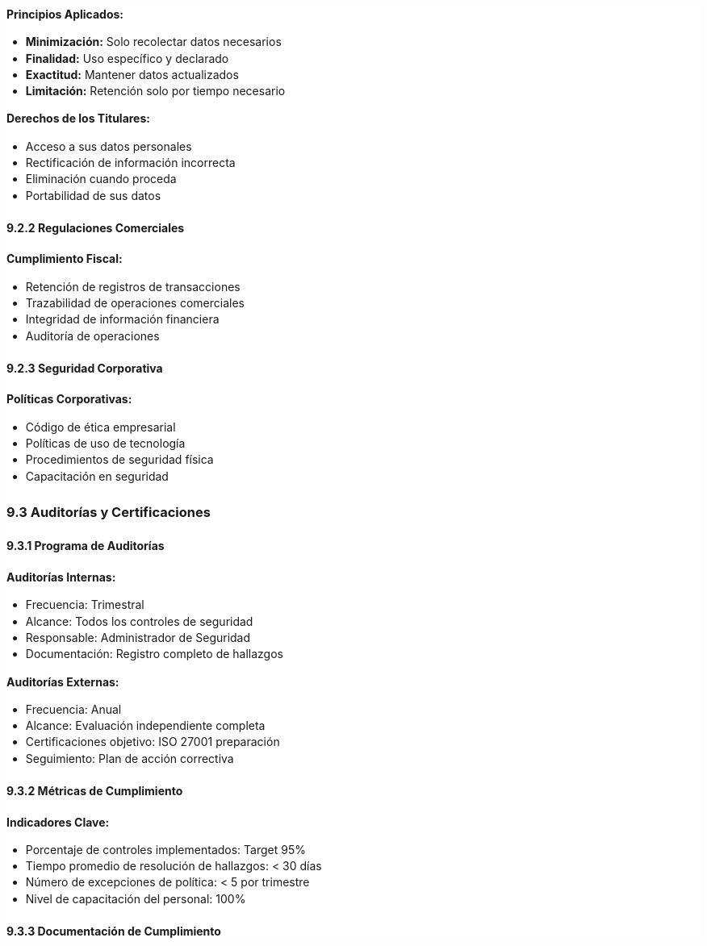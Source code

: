 **Principios Aplicados:**
- **Minimización:** Solo recolectar datos necesarios
- **Finalidad:** Uso específico y declarado
- **Exactitud:** Mantener datos actualizados
- **Limitación:** Retención solo por tiempo necesario

**Derechos de los Titulares:**
- Acceso a sus datos personales
- Rectificación de información incorrecta
- Eliminación cuando proceda
- Portabilidad de sus datos

#### 9.2.2 Regulaciones Comerciales

**Cumplimiento Fiscal:**
- Retención de registros de transacciones
- Trazabilidad de operaciones comerciales
- Integridad de información financiera
- Auditoría de operaciones

#### 9.2.3 Seguridad Corporativa

**Políticas Corporativas:**
- Código de ética empresarial
- Políticas de uso de tecnología
- Procedimientos de seguridad física
- Capacitación en seguridad

### 9.3 Auditorías y Certificaciones

#### 9.3.1 Programa de Auditorías

**Auditorías Internas:**
- Frecuencia: Trimestral
- Alcance: Todos los controles de seguridad
- Responsable: Administrador de Seguridad
- Documentación: Registro completo de hallazgos

**Auditorías Externas:**
- Frecuencia: Anual
- Alcance: Evaluación independiente completa
- Certificaciones objetivo: ISO 27001 preparación
- Seguimiento: Plan de acción correctiva

#### 9.3.2 Métricas de Cumplimiento

**Indicadores Clave:**
- Porcentaje de controles implementados: Target 95%
- Tiempo promedio de resolución de hallazgos: < 30 días
- Número de excepciones de política: < 5 por trimestre
- Nivel de capacitación del personal: 100%

#### 9.3.3 Documentación de Cumplimiento
